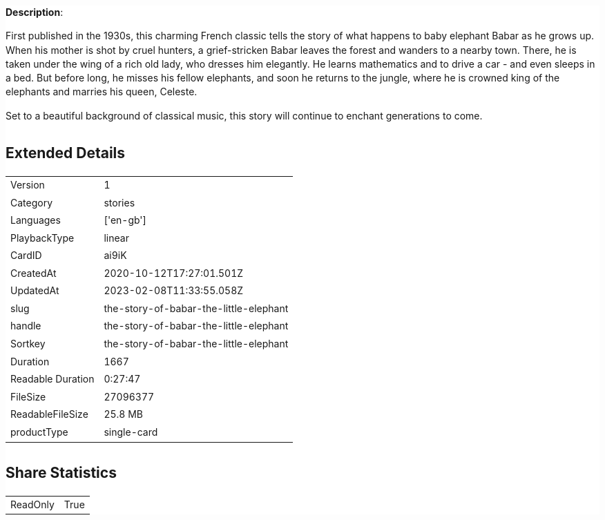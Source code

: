 **Description**:

First published in the 1930s, this charming French classic tells the story of what happens to baby elephant Babar as he grows up. When his mother is shot by cruel hunters, a grief-stricken Babar leaves the forest and wanders to a nearby town. There, he is taken under the wing of a rich old lady, who dresses him elegantly. He learns mathematics and to drive a car - and even sleeps in a bed. But before long, he misses his fellow elephants, and soon he returns to the jungle, where he is crowned king of the elephants and marries his queen, Celeste.

Set to a beautiful background of classical music, this story will continue to enchant generations to come. 


## Extended Details

|  |  |
| - | - |
| Version | 1 |
| Category | stories |
| Languages | ['en-gb'] |
| PlaybackType | linear |
| CardID | ai9iK |
| CreatedAt | 2020-10-12T17:27:01.501Z |
| UpdatedAt | 2023-02-08T11:33:55.058Z |
| slug | the-story-of-babar-the-little-elephant |
| handle | the-story-of-babar-the-little-elephant |
| Sortkey | the-story-of-babar-the-little-elephant |
| Duration | 1667 |
| Readable Duration | 0:27:47 |
| FileSize | 27096377 |
| ReadableFileSize | 25.8 MB |
| productType | single-card |


## Share Statistics

|  |  |
| - | - |
| ReadOnly | True |
